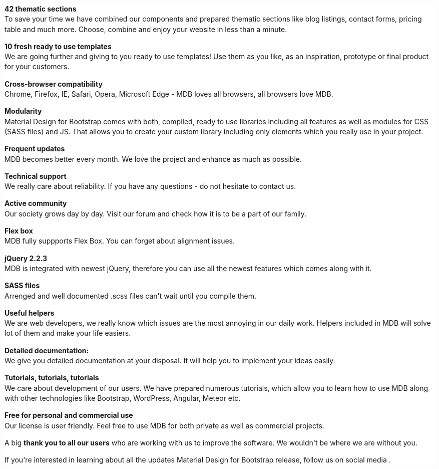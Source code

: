 **42 thematic sections**  
To save your time we have combined our components and prepared thematic sections like blog listings, contact forms, pricing table and much more. Choose, combine and enjoy your website in less than a minute.    

**10 fresh ready to use templates**  
We are going further and giving to you ready to use templates! Use them as you like, as an inspiration, prototype or final product for your customers.  

**Cross-browser compatibility**  
Chrome, Firefox, IE, Safari, Opera, Microsoft Edge - MDB loves all browsers, all browsers love MDB.  

**Modularity**  
Material Design for Bootstrap comes with both, compiled, ready to use libraries including all features as well as modules for CSS (SASS files) and JS. That allows you to create your custom library including only elements which you really use in your project.  

**Frequent updates**  
MDB becomes better every month. We love the project and enhance as much as possible.  

**Technical support**  
We really care about reliability. If you have any questions - do not hesitate to contact us.  

**Active community**  
Our society grows day by day. Visit our forum and check how it is to be a part of our family.  

**Flex box**  
MDB fully suppports Flex Box. You can forget about alignment issues.  

**jQuery 2.2.3**  
MDB is integrated with newest jQuery, therefore you can use all the newest features which comes along with it.  

**SASS files**  
Arrenged and well documented .scss files can't wait until you compile them.  

**Useful helpers**  
We are web developers, we really know which issues are the most annoying in our daily work. Helpers included in MDB will solve lot of them and make your life easiers.  


**Detailed documentation:**  
We give you detailed documentation at your disposal. It will help you to implement your ideas easily.  



**Tutorials, tutorials, tutorials**  
We care about development of our users. We have prepared numerous tutorials, which allow you to learn how to use MDB along with other technologies like Bootstrap, WordPress, Angular, Meteor etc.  



**Free for personal and commercial use**  
Our license is user friendly. Feel free to use MDB for both private as well as commercial projects.  


A big **thank you to all our users** who are working with us to improve the software. We wouldn't be where we are without you.  

If you're interested in learning about all the updates Material Design for Bootstrap release, follow us on social media <tu linki>.  
